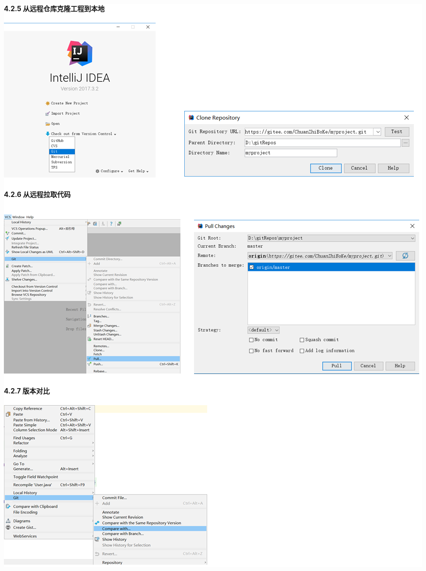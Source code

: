 #### 4.2.5 从远程仓库克隆工程到本地

![1559620271237](img/图片48.png)

#### 4.2.6 从远程拉取代码

![1559620286937](img/图片49.png)

#### 4.2.7 版本对比

![1559620300302](img/图片50.png)
